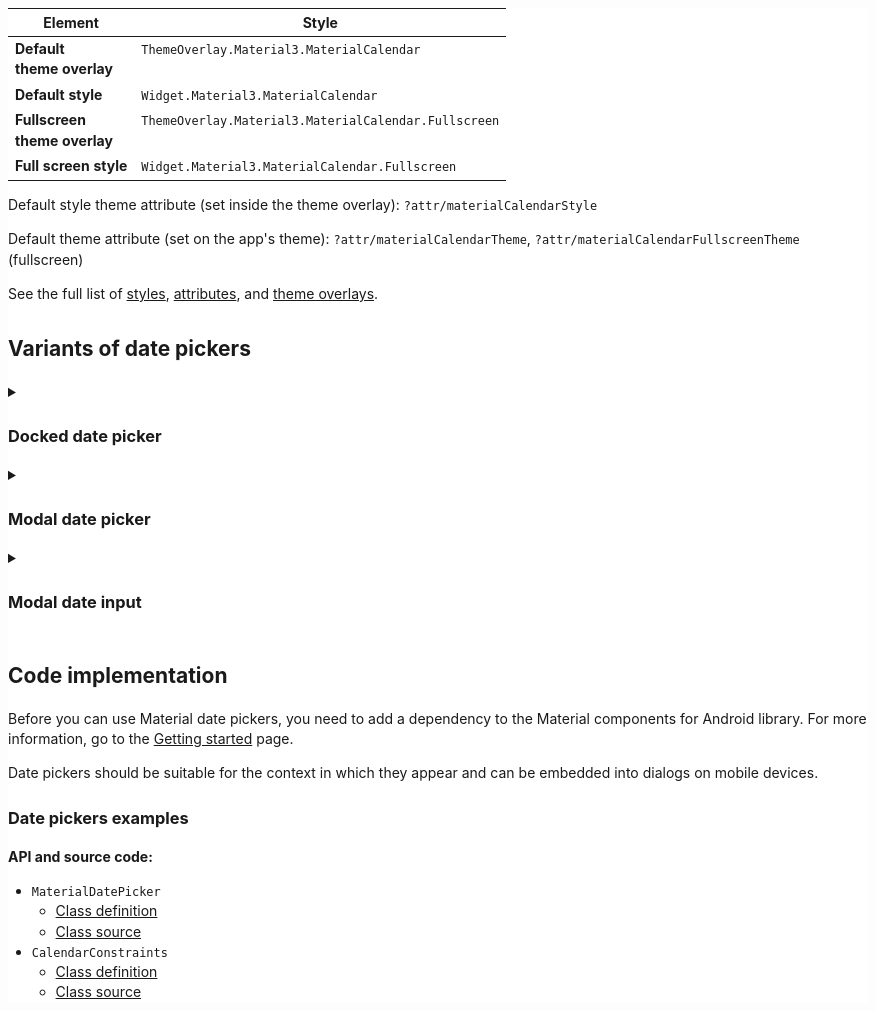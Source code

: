 Element                              | Style
------------------------------------ | -----
**Default**<br/>**theme overlay**    | `ThemeOverlay.Material3.MaterialCalendar`
**Default style**                    | `Widget.Material3.MaterialCalendar`
**Fullscreen**<br/>**theme overlay** | `ThemeOverlay.Material3.MaterialCalendar.Fullscreen`
**Full screen style**                | `Widget.Material3.MaterialCalendar.Fullscreen`

Default style theme attribute (set inside the theme overlay):
`?attr/materialCalendarStyle`

Default theme attribute (set on the app's theme): `?attr/materialCalendarTheme`,
`?attr/materialCalendarFullscreenTheme` (fullscreen)

See the full list of
[styles](https://github.com/material-components/material-components-android/tree/master/lib/java/com/google/android/material/datepicker/res/values/styles.xml),
[attributes](https://github.com/material-components/material-components-android/tree/master/lib/java/com/google/android/material/datepicker/res/values/attrs.xml),
and
[theme overlays](https://github.com/material-components/material-components-android/tree/master/lib/java/com/google/android/material/datepicker/res/values/themes.xml).

## Variants of date pickers

<details><summary><h3>Docked date picker</h3></summary></details>

<details><summary><h3>Modal date picker</h3></summary></details>

<details><summary><h3>Modal date input</h3></summary></details>

## Code implementation

Before you can use Material date pickers, you need to add a dependency to the
Material components for Android library. For more information, go to the
[Getting started](https://github.com/material-components/material-components-android/tree/master/docs/getting-started.md)
page.

Date pickers should be suitable for the context in which they appear and can be
embedded into dialogs on mobile devices.

### Date pickers examples

**API and source code:**

*   `MaterialDatePicker`
    *   [Class definition](https://developer.android.com/reference/com/google/android/material/datepicker/MaterialDatePicker)
    *   [Class source](https://github.com/material-components/material-components-android/tree/master/lib/java/com/google/android/material/datepicker/MaterialDatePicker.java)
*   `CalendarConstraints`
    *   [Class definition](https://developer.android.com/reference/com/google/android/material/datepicker/CalendarConstraints)
    *   [Class source](https://github.com/material-components/material-components-android/tree/master/lib/java/com/google/android/material/datepicker/CalendarConstraints.java)
